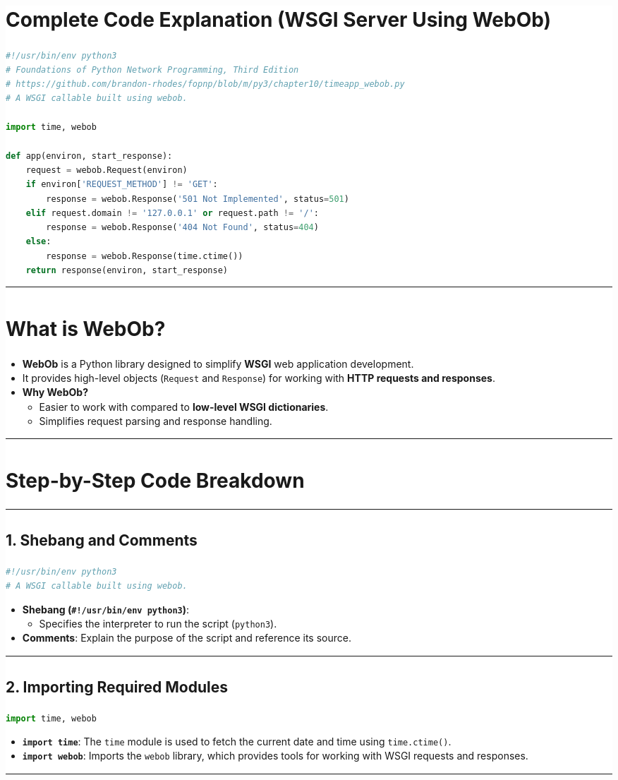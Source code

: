 # **Complete Code Explanation (WSGI Server Using WebOb)**

```python
#!/usr/bin/env python3
# Foundations of Python Network Programming, Third Edition
# https://github.com/brandon-rhodes/fopnp/blob/m/py3/chapter10/timeapp_webob.py
# A WSGI callable built using webob.

import time, webob

def app(environ, start_response):
    request = webob.Request(environ)
    if environ['REQUEST_METHOD'] != 'GET':
        response = webob.Response('501 Not Implemented', status=501)
    elif request.domain != '127.0.0.1' or request.path != '/':
        response = webob.Response('404 Not Found', status=404)
    else:
        response = webob.Response(time.ctime())
    return response(environ, start_response)
```

---

# **What is WebOb?**
- **WebOb** is a Python library designed to simplify **WSGI** web application development.
- It provides high-level objects (`Request` and `Response`) for working with **HTTP requests and responses**.
- **Why WebOb?**
   - Easier to work with compared to **low-level WSGI dictionaries**.
   - Simplifies request parsing and response handling.

---

# **Step-by-Step Code Breakdown**

---

## **1. Shebang and Comments**
```python
#!/usr/bin/env python3
# A WSGI callable built using webob.
```
- **Shebang (`#!/usr/bin/env python3`)**:
   - Specifies the interpreter to run the script (`python3`).
- **Comments**: Explain the purpose of the script and reference its source.

---

## **2. Importing Required Modules**
```python
import time, webob
```
- **`import time`**: The `time` module is used to fetch the current date and time using `time.ctime()`.
- **`import webob`**: Imports the `webob` library, which provides tools for working with WSGI requests and responses.

---
